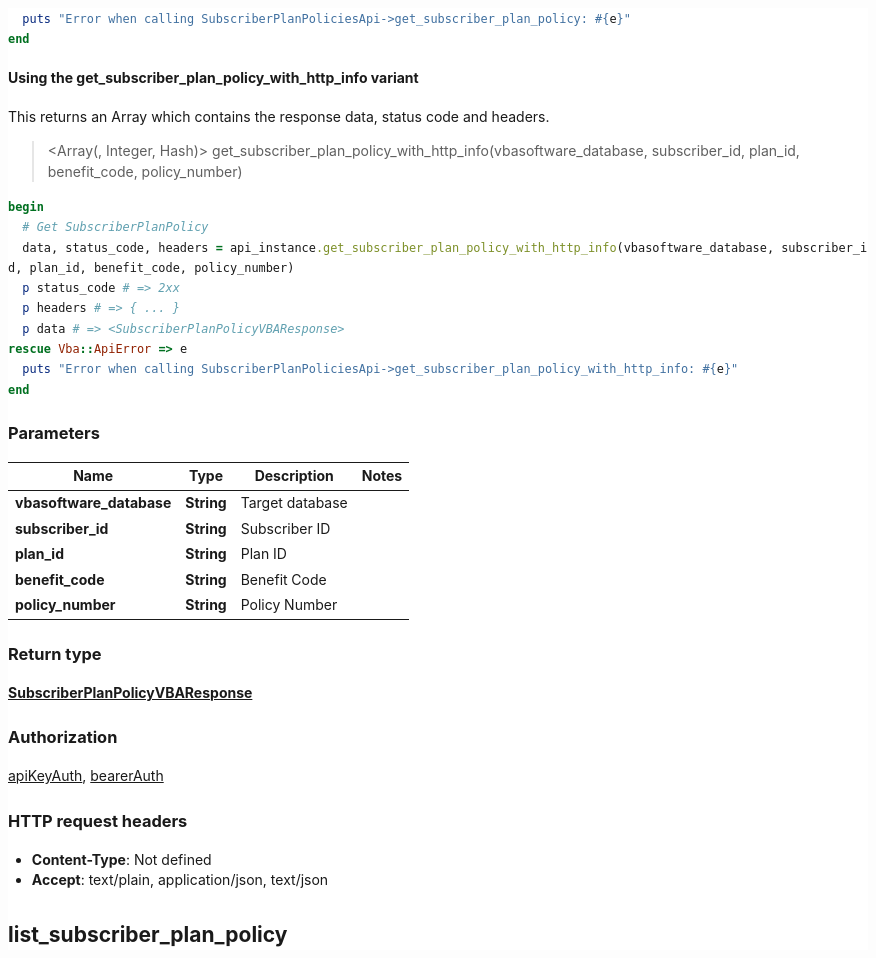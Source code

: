 ```ruby
  puts "Error when calling SubscriberPlanPoliciesApi->get_subscriber_plan_policy: #{e}"
end
```

#### Using the get_subscriber_plan_policy_with_http_info variant

This returns an Array which contains the response data, status code and headers.

> <Array(<SubscriberPlanPolicyVBAResponse>, Integer, Hash)> get_subscriber_plan_policy_with_http_info(vbasoftware_database, subscriber_id, plan_id, benefit_code, policy_number)

```ruby
begin
  # Get SubscriberPlanPolicy
  data, status_code, headers = api_instance.get_subscriber_plan_policy_with_http_info(vbasoftware_database, subscriber_id, plan_id, benefit_code, policy_number)
  p status_code # => 2xx
  p headers # => { ... }
  p data # => <SubscriberPlanPolicyVBAResponse>
rescue Vba::ApiError => e
  puts "Error when calling SubscriberPlanPoliciesApi->get_subscriber_plan_policy_with_http_info: #{e}"
end
```

### Parameters

| Name | Type | Description | Notes |
| ---- | ---- | ----------- | ----- |
| **vbasoftware_database** | **String** | Target database |  |
| **subscriber_id** | **String** | Subscriber ID |  |
| **plan_id** | **String** | Plan ID |  |
| **benefit_code** | **String** | Benefit Code |  |
| **policy_number** | **String** | Policy Number |  |

### Return type

[**SubscriberPlanPolicyVBAResponse**](SubscriberPlanPolicyVBAResponse.md)

### Authorization

[apiKeyAuth](../README.md#apiKeyAuth), [bearerAuth](../README.md#bearerAuth)

### HTTP request headers

- **Content-Type**: Not defined
- **Accept**: text/plain, application/json, text/json


## list_subscriber_plan_policy

